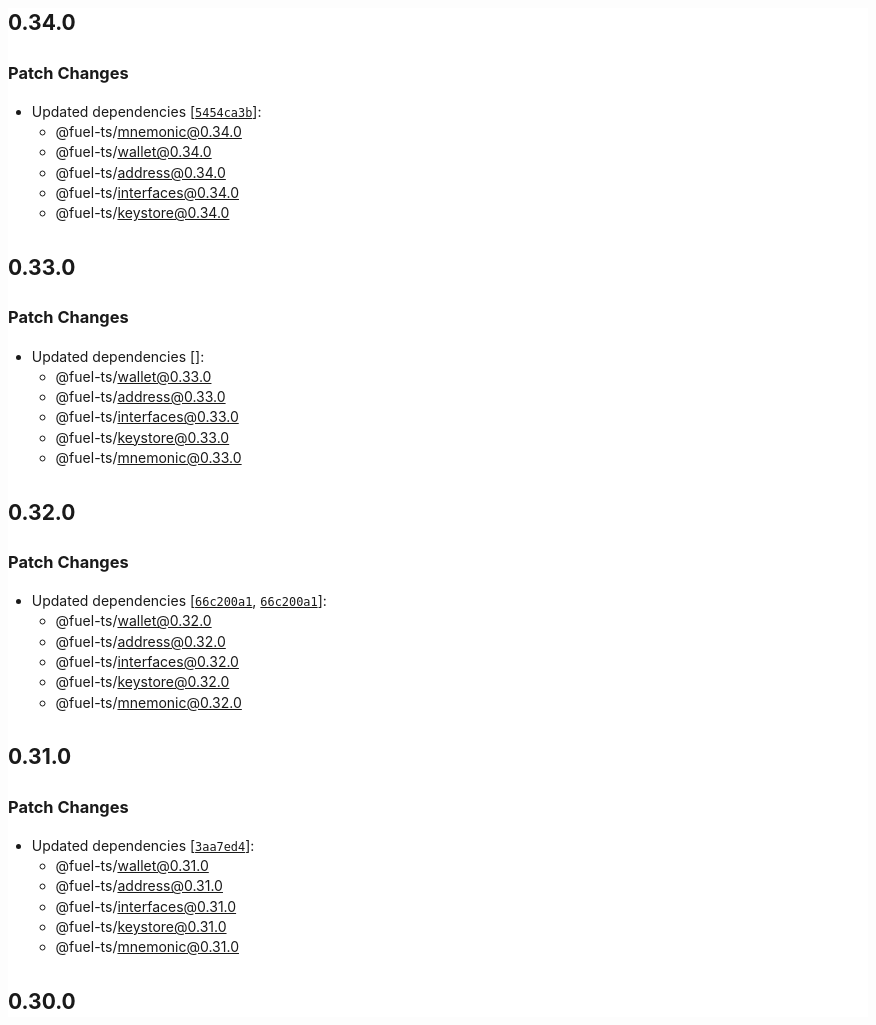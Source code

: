 ## 0.34.0

### Patch Changes

- Updated dependencies [[`5454ca3b`](https://github.com/FuelLabs/fuels-ts/commit/5454ca3b616401fda051962129b1d8a221e3139d)]:
  - @fuel-ts/mnemonic@0.34.0
  - @fuel-ts/wallet@0.34.0
  - @fuel-ts/address@0.34.0
  - @fuel-ts/interfaces@0.34.0
  - @fuel-ts/keystore@0.34.0

## 0.33.0

### Patch Changes

- Updated dependencies []:
  - @fuel-ts/wallet@0.33.0
  - @fuel-ts/address@0.33.0
  - @fuel-ts/interfaces@0.33.0
  - @fuel-ts/keystore@0.33.0
  - @fuel-ts/mnemonic@0.33.0

## 0.32.0

### Patch Changes

- Updated dependencies [[`66c200a1`](https://github.com/FuelLabs/fuels-ts/commit/66c200a1b4ecbef0ef8664fc01f7142364b0a1bc), [`66c200a1`](https://github.com/FuelLabs/fuels-ts/commit/66c200a1b4ecbef0ef8664fc01f7142364b0a1bc)]:
  - @fuel-ts/wallet@0.32.0
  - @fuel-ts/address@0.32.0
  - @fuel-ts/interfaces@0.32.0
  - @fuel-ts/keystore@0.32.0
  - @fuel-ts/mnemonic@0.32.0

## 0.31.0

### Patch Changes

- Updated dependencies [[`3aa7ed4`](https://github.com/FuelLabs/fuels-ts/commit/3aa7ed46dec1a39e391d1672452bec9f8bc5fc4c)]:
  - @fuel-ts/wallet@0.31.0
  - @fuel-ts/address@0.31.0
  - @fuel-ts/interfaces@0.31.0
  - @fuel-ts/keystore@0.31.0
  - @fuel-ts/mnemonic@0.31.0

## 0.30.0
